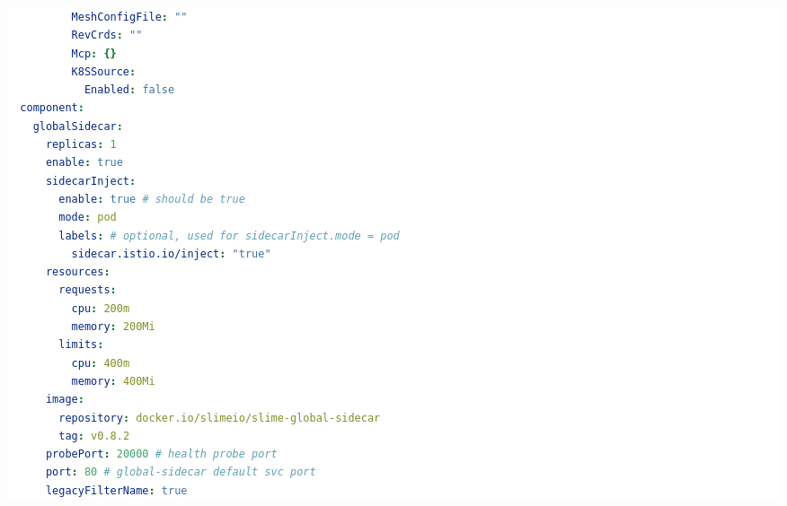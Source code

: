 ```yaml
          MeshConfigFile: ""
          RevCrds: ""
          Mcp: {}
          K8SSource:
            Enabled: false
  component:
    globalSidecar:
      replicas: 1
      enable: true
      sidecarInject:
        enable: true # should be true
        mode: pod
        labels: # optional, used for sidecarInject.mode = pod
          sidecar.istio.io/inject: "true"
      resources:
        requests:
          cpu: 200m
          memory: 200Mi
        limits:
          cpu: 400m
          memory: 400Mi
      image:
        repository: docker.io/slimeio/slime-global-sidecar
        tag: v0.8.2
      probePort: 20000 # health probe port
      port: 80 # global-sidecar default svc port
      legacyFilterName: true
```

